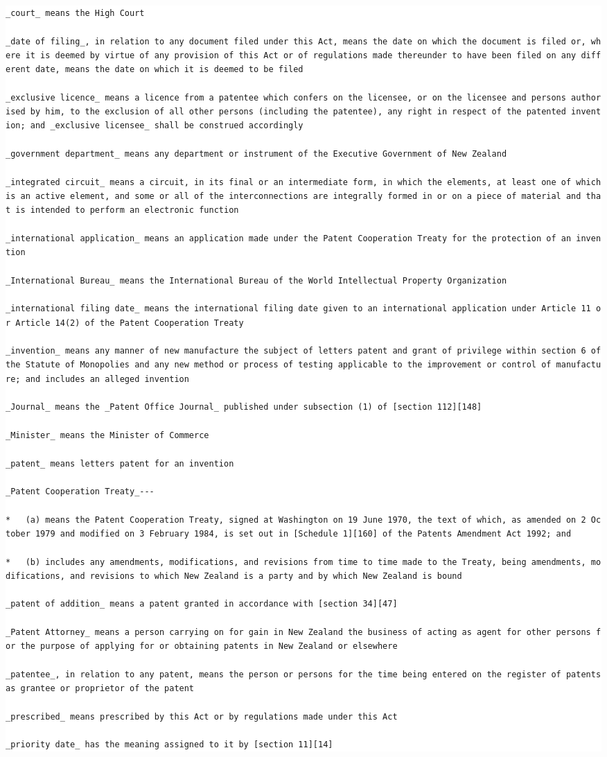     _court_ means the High Court
    
    _date of filing_, in relation to any document filed under this Act, means the date on which the document is filed or, where it is deemed by virtue of any provision of this Act or of regulations made thereunder to have been filed on any different date, means the date on which it is deemed to be filed
    
    _exclusive licence_ means a licence from a patentee which confers on the licensee, or on the licensee and persons authorised by him, to the exclusion of all other persons (including the patentee), any right in respect of the patented invention; and _exclusive licensee_ shall be construed accordingly
    
    _government department_ means any department or instrument of the Executive Government of New Zealand
    
    _integrated circuit_ means a circuit, in its final or an intermediate form, in which the elements, at least one of which is an active element, and some or all of the interconnections are integrally formed in or on a piece of material and that is intended to perform an electronic function
    
    _international application_ means an application made under the Patent Cooperation Treaty for the protection of an invention
    
    _International Bureau_ means the International Bureau of the World Intellectual Property Organization
    
    _international filing date_ means the international filing date given to an international application under Article 11 or Article 14(2) of the Patent Cooperation Treaty
    
    _invention_ means any manner of new manufacture the subject of letters patent and grant of privilege within section 6 of the Statute of Monopolies and any new method or process of testing applicable to the improvement or control of manufacture; and includes an alleged invention
    
    _Journal_ means the _Patent Office Journal_ published under subsection (1) of [section 112][148]
    
    _Minister_ means the Minister of Commerce
    
    _patent_ means letters patent for an invention
    
    _Patent Cooperation Treaty_---
        
    *   (a) means the Patent Cooperation Treaty, signed at Washington on 19 June 1970, the text of which, as amended on 2 October 1979 and modified on 3 February 1984, is set out in [Schedule 1][160] of the Patents Amendment Act 1992; and
    
    *   (b) includes any amendments, modifications, and revisions from time to time made to the Treaty, being amendments, modifications, and revisions to which New Zealand is a party and by which New Zealand is bound
    
    _patent of addition_ means a patent granted in accordance with [section 34][47]
    
    _Patent Attorney_ means a person carrying on for gain in New Zealand the business of acting as agent for other persons for the purpose of applying for or obtaining patents in New Zealand or elsewhere
    
    _patentee_, in relation to any patent, means the person or persons for the time being entered on the register of patents as grantee or proprietor of the patent
    
    _prescribed_ means prescribed by this Act or by regulations made under this Act
    
    _priority date_ has the meaning assigned to it by [section 11][14]
    